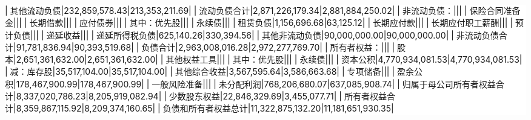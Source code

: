| 其他流动负债|232,859,578.43|213,353,211.69|
| 流动负债合计|2,871,226,179.34|2,881,884,250.02|
| 非流动负债：|||
| 保险合同准备金|||
| 长期借款|||
| 应付债券|||
| 其中：优先股|||
| 永续债|||
| 租赁负债|1,156,696.68|63,125.12|
| 长期应付款|||
| 长期应付职工薪酬|||
| 预计负债|||
| 递延收益|||
| 递延所得税负债|625,140.26|330,394.56|
| 其他非流动负债|90,000,000.00|90,000,000.00|
| 非流动负债合计|91,781,836.94|90,393,519.68|
| 负债合计|2,963,008,016.28|2,972,277,769.70|
| 所有者权益：|||
| 股本|2,651,361,632.00|2,651,361,632.00|
| 其他权益工具|||
| 其中：优先股|||
| 永续债|||
| 资本公积|4,770,934,081.53|4,770,934,081.53|
| 减：库存股|35,517,104.00|35,517,104.00|
| 其他综合收益|3,567,595.64|3,586,663.68|
| 专项储备|||
| 盈余公积|178,467,900.99|178,467,900.99|
| 一般风险准备|||
| 未分配利润|768,206,680.07|637,085,908.74|
| 归属于母公司所有者权益合计|8,337,020,786.23|8,205,919,082.94|
| 少数股东权益|22,846,329.69|3,455,077.71|
| 所有者权益合计|8,359,867,115.92|8,209,374,160.65|
| 负债和所有者权益总计|11,322,875,132.20|11,181,651,930.35|  
